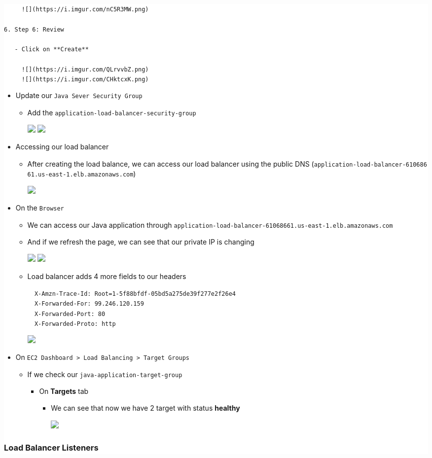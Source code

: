          ![](https://i.imgur.com/nC5R3MW.png)

    6. Step 6: Review

       - Click on **Create**

         ![](https://i.imgur.com/QLrvvbZ.png)
         ![](https://i.imgur.com/CHktcxK.png)

  - Update our `Java Sever Security Group`

    - Add the `application-load-balancer-security-group`

      ![](https://i.imgur.com/dixzyMQ.png)
      ![](https://i.imgur.com/uAO70Q4.png)

  - Accessing our load balancer

    - After creating the load balance, we can access our load balancer using the public DNS (`application-load-balancer-61068661.us-east-1.elb.amazonaws.com`)

      ![](https://i.imgur.com/GIvoa3w.png)

  - On the `Browser`

    - We can access our Java application through `application-load-balancer-61068661.us-east-1.elb.amazonaws.com`
    - And if we refresh the page, we can see that our private IP is changing

      ![](https://i.imgur.com/iZSFTVc.png)
      ![](https://i.imgur.com/HsyxAx7.png)

    - Load balancer adds 4 more fields to our headers

      ```Bash
        X-Amzn-Trace-Id: Root=1-5f88bfdf-05bd5a275de39f277e2f26e4
        X-Forwarded-For: 99.246.120.159
        X-Forwarded-Port: 80
        X-Forwarded-Proto: http
      ```

      ![](https://i.imgur.com/2e3S1a1.png)

  - On `EC2 Dashboard > Load Balancing > Target Groups`

    - If we check our `java-application-target-group`

      - On **Targets** tab

        - We can see that now we have 2 target with status **healthy**

          ![](https://i.imgur.com/KCuObEi.png)

### Load Balancer Listeners
